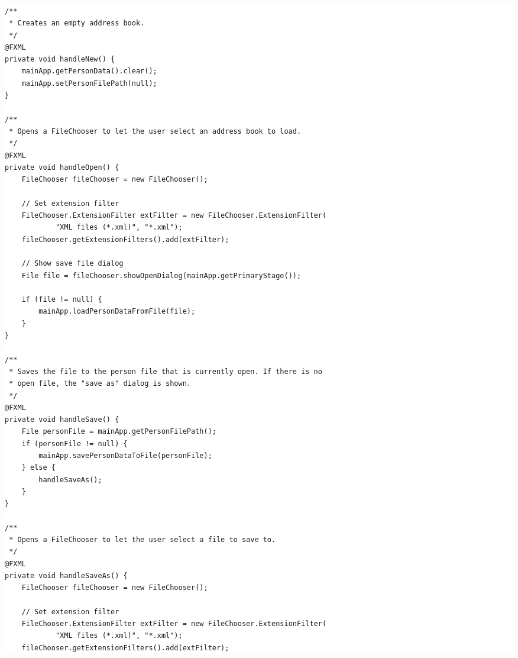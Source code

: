     /**
     * Creates an empty address book.
     */
    @FXML
    private void handleNew() {
        mainApp.getPersonData().clear();
        mainApp.setPersonFilePath(null);
    }

    /**
     * Opens a FileChooser to let the user select an address book to load.
     */
    @FXML
    private void handleOpen() {
        FileChooser fileChooser = new FileChooser();

        // Set extension filter
        FileChooser.ExtensionFilter extFilter = new FileChooser.ExtensionFilter(
                "XML files (*.xml)", "*.xml");
        fileChooser.getExtensionFilters().add(extFilter);

        // Show save file dialog
        File file = fileChooser.showOpenDialog(mainApp.getPrimaryStage());

        if (file != null) {
            mainApp.loadPersonDataFromFile(file);
        }
    }

    /**
     * Saves the file to the person file that is currently open. If there is no
     * open file, the "save as" dialog is shown.
     */
    @FXML
    private void handleSave() {
        File personFile = mainApp.getPersonFilePath();
        if (personFile != null) {
            mainApp.savePersonDataToFile(personFile);
        } else {
            handleSaveAs();
        }
    }

    /**
     * Opens a FileChooser to let the user select a file to save to.
     */
    @FXML
    private void handleSaveAs() {
		FileChooser fileChooser = new FileChooser();

		// Set extension filter
		FileChooser.ExtensionFilter extFilter = new FileChooser.ExtensionFilter(
				"XML files (*.xml)", "*.xml");
		fileChooser.getExtensionFilters().add(extFilter);
